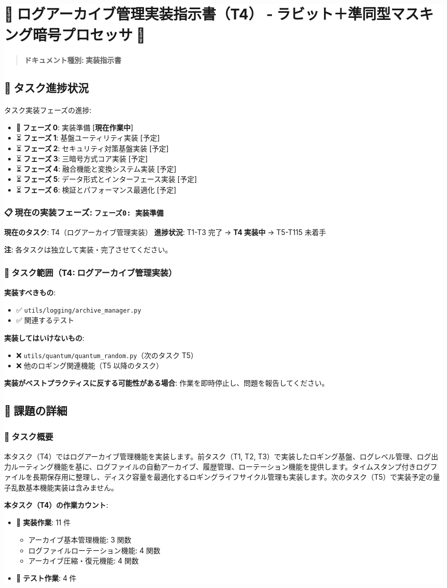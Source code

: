 # 📝 ログアーカイブ管理実装指示書（T4） - ラビット＋準同型マスキング暗号プロセッサ 🔐

> **ドキュメント種別: 実装指示書**

## 🌟 タスク進捗状況

タスク実装フェーズの進捗:

- 🔄 **フェーズ 0**: 実装準備 [**現在作業中**]
- ⏳ **フェーズ 1**: 基盤ユーティリティ実装 [予定]
- ⏳ **フェーズ 2**: セキュリティ対策基盤実装 [予定]
- ⏳ **フェーズ 3**: 三暗号方式コア実装 [予定]
- ⏳ **フェーズ 4**: 融合機能と変換システム実装 [予定]
- ⏳ **フェーズ 5**: データ形式とインターフェース実装 [予定]
- ⏳ **フェーズ 6**: 検証とパフォーマンス最適化 [予定]

### 📋 現在の実装フェーズ: `フェーズ0: 実装準備`

**現在のタスク**: T4（ログアーカイブ管理実装）
**進捗状況**: T1-T3 完了 → **T4 実装中** → T5-T115 未着手

**注**: 各タスクは独立して実装・完了させてください。

### 🎯 タスク範囲（T4: ログアーカイブ管理実装）

**実装すべきもの**:

- ✅ `utils/logging/archive_manager.py`
- ✅ 関連するテスト

**実装してはいけないもの**:

- ❌ `utils/quantum/quantum_random.py`（次のタスク T5）
- ❌ 他のロギング関連機能（T5 以降のタスク）

**実装がベストプラクティスに反する可能性がある場合**: 作業を即時停止し、問題を報告してください。

## 📝 課題の詳細

### 🎯 タスク概要

本タスク（T4）ではログアーカイブ管理機能を実装します。前タスク（T1, T2, T3）で実装したロギング基盤、ログレベル管理、ログ出力ルーティング機能を基に、ログファイルの自動アーカイブ、履歴管理、ローテーション機能を提供します。タイムスタンプ付きログファイルを長期保存用に整理し、ディスク容量を最適化するロギングライフサイクル管理も実装します。次のタスク（T5）で実装予定の量子乱数基本機能実装は含みません。

**本タスク（T4）の作業カウント**:

- 📝 **実装作業**: 11 件

  - アーカイブ基本管理機能: 3 関数
  - ログファイルローテーション機能: 4 関数
  - アーカイブ圧縮・復元機能: 4 関数

- 🧪 **テスト作業**: 4 件

